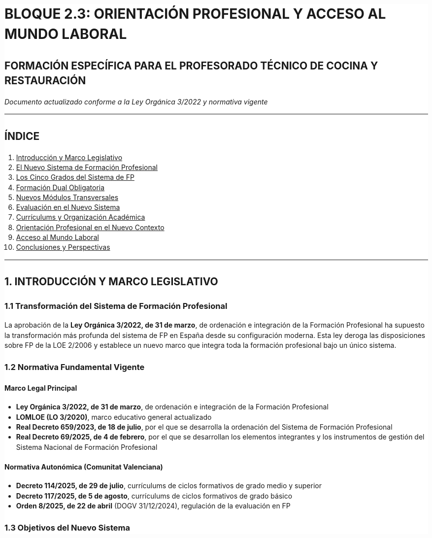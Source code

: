# BLOQUE 2.3: ORIENTACIÓN PROFESIONAL Y ACCESO AL MUNDO LABORAL
## FORMACIÓN ESPECÍFICA PARA EL PROFESORADO TÉCNICO DE COCINA Y RESTAURACIÓN

*Documento actualizado conforme a la Ley Orgánica 3/2022 y normativa vigente*

---

## ÍNDICE

1. [Introducción y Marco Legislativo](#1-introducción-y-marco-legislativo)
2. [El Nuevo Sistema de Formación Profesional](#2-el-nuevo-sistema-de-formación-profesional)
3. [Los Cinco Grados del Sistema de FP](#3-los-cinco-grados-del-sistema-de-fp)
4. [Formación Dual Obligatoria](#4-formación-dual-obligatoria)
5. [Nuevos Módulos Transversales](#5-nuevos-módulos-transversales)
6. [Evaluación en el Nuevo Sistema](#6-evaluación-en-el-nuevo-sistema)
7. [Currículums y Organización Académica](#7-currículums-y-organización-académica)
8. [Orientación Profesional en el Nuevo Contexto](#8-orientación-profesional-en-el-nuevo-contexto)
9. [Acceso al Mundo Laboral](#9-acceso-al-mundo-laboral)
10. [Conclusiones y Perspectivas](#10-conclusiones-y-perspectivas)

---

## 1. INTRODUCCIÓN Y MARCO LEGISLATIVO

### 1.1 Transformación del Sistema de Formación Profesional

La aprobación de la **Ley Orgánica 3/2022, de 31 de marzo**, de ordenación e integración de la Formación Profesional ha supuesto la transformación más profunda del sistema de FP en España desde su configuración moderna. Esta ley deroga las disposiciones sobre FP de la LOE 2/2006 y establece un nuevo marco que integra toda la formación profesional bajo un único sistema.

### 1.2 Normativa Fundamental Vigente

#### Marco Legal Principal
- **Ley Orgánica 3/2022, de 31 de marzo**, de ordenación e integración de la Formación Profesional
- **LOMLOE (LO 3/2020)**, marco educativo general actualizado
- **Real Decreto 659/2023, de 18 de julio**, por el que se desarrolla la ordenación del Sistema de Formación Profesional
- **Real Decreto 69/2025, de 4 de febrero**, por el que se desarrollan los elementos integrantes y los instrumentos de gestión del Sistema Nacional de Formación Profesional

#### Normativa Autonómica (Comunitat Valenciana)
- **Decreto 114/2025, de 29 de julio**, currículums de ciclos formativos de grado medio y superior
- **Decreto 117/2025, de 5 de agosto**, currículums de ciclos formativos de grado básico
- **Orden 8/2025, de 22 de abril** (DOGV 31/12/2024), regulación de la evaluación en FP

### 1.3 Objetivos del Nuevo Sistema
